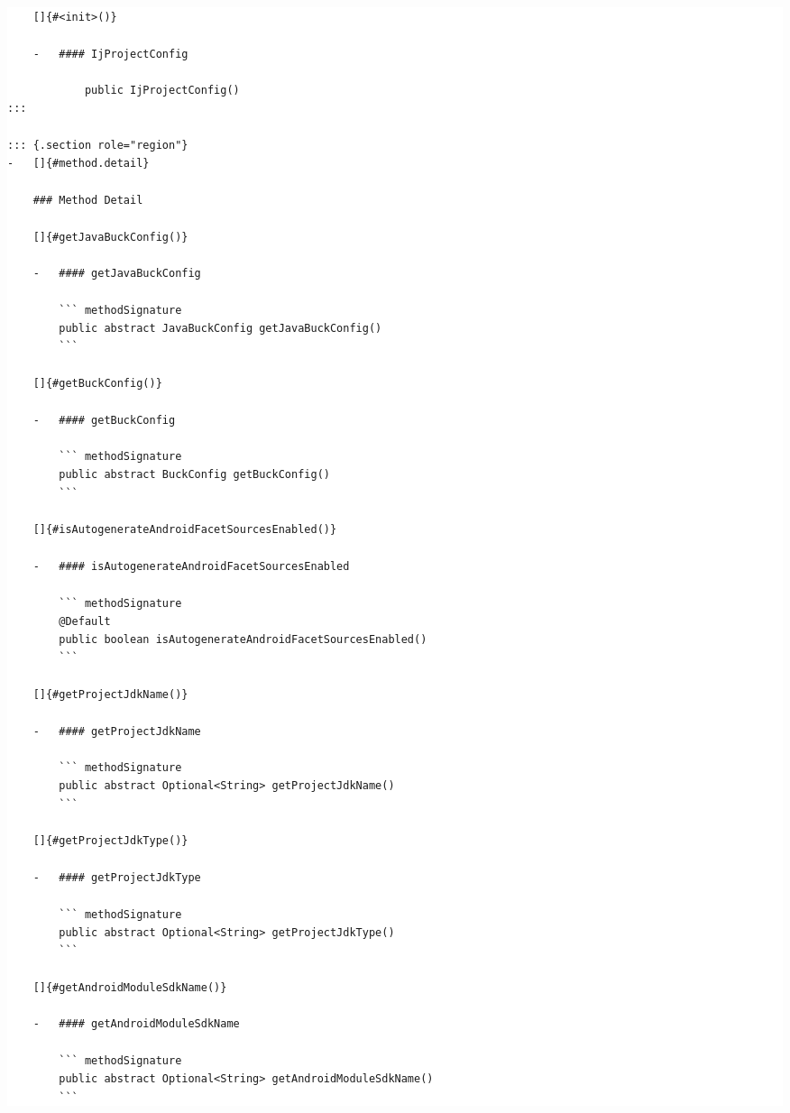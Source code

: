         []{#<init>()}

        -   #### IjProjectConfig

                public IjProjectConfig()
    :::

    ::: {.section role="region"}
    -   []{#method.detail}

        ### Method Detail

        []{#getJavaBuckConfig()}

        -   #### getJavaBuckConfig

            ``` methodSignature
            public abstract JavaBuckConfig getJavaBuckConfig()
            ```

        []{#getBuckConfig()}

        -   #### getBuckConfig

            ``` methodSignature
            public abstract BuckConfig getBuckConfig()
            ```

        []{#isAutogenerateAndroidFacetSourcesEnabled()}

        -   #### isAutogenerateAndroidFacetSourcesEnabled

            ``` methodSignature
            @Default
            public boolean isAutogenerateAndroidFacetSourcesEnabled()
            ```

        []{#getProjectJdkName()}

        -   #### getProjectJdkName

            ``` methodSignature
            public abstract Optional<String> getProjectJdkName()
            ```

        []{#getProjectJdkType()}

        -   #### getProjectJdkType

            ``` methodSignature
            public abstract Optional<String> getProjectJdkType()
            ```

        []{#getAndroidModuleSdkName()}

        -   #### getAndroidModuleSdkName

            ``` methodSignature
            public abstract Optional<String> getAndroidModuleSdkName()
            ```
